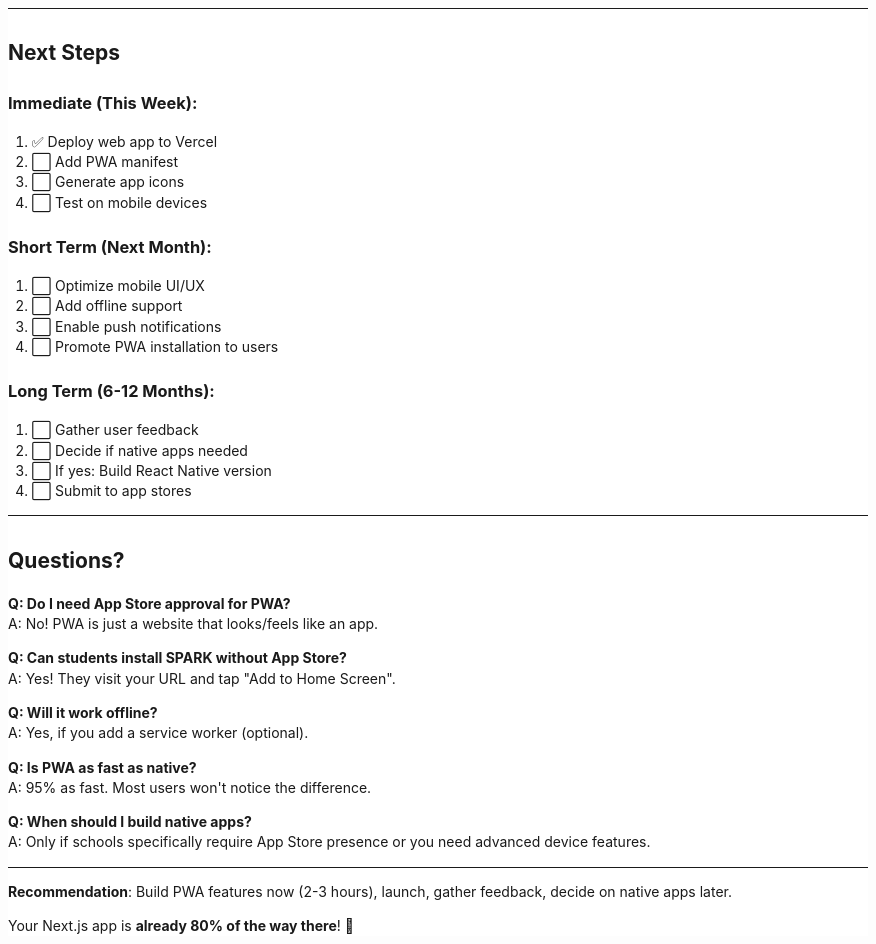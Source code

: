 
---

## Next Steps

### Immediate (This Week):
1. ✅ Deploy web app to Vercel
2. ⬜ Add PWA manifest
3. ⬜ Generate app icons
4. ⬜ Test on mobile devices

### Short Term (Next Month):
1. ⬜ Optimize mobile UI/UX
2. ⬜ Add offline support
3. ⬜ Enable push notifications
4. ⬜ Promote PWA installation to users

### Long Term (6-12 Months):
1. ⬜ Gather user feedback
2. ⬜ Decide if native apps needed
3. ⬜ If yes: Build React Native version
4. ⬜ Submit to app stores

---

## Questions?

**Q: Do I need App Store approval for PWA?**  
A: No! PWA is just a website that looks/feels like an app.

**Q: Can students install SPARK without App Store?**  
A: Yes! They visit your URL and tap "Add to Home Screen".

**Q: Will it work offline?**  
A: Yes, if you add a service worker (optional).

**Q: Is PWA as fast as native?**  
A: 95% as fast. Most users won't notice the difference.

**Q: When should I build native apps?**  
A: Only if schools specifically require App Store presence or you need advanced device features.

---

**Recommendation**: Build PWA features now (2-3 hours), launch, gather feedback, decide on native apps later.

Your Next.js app is **already 80% of the way there**! 🚀


